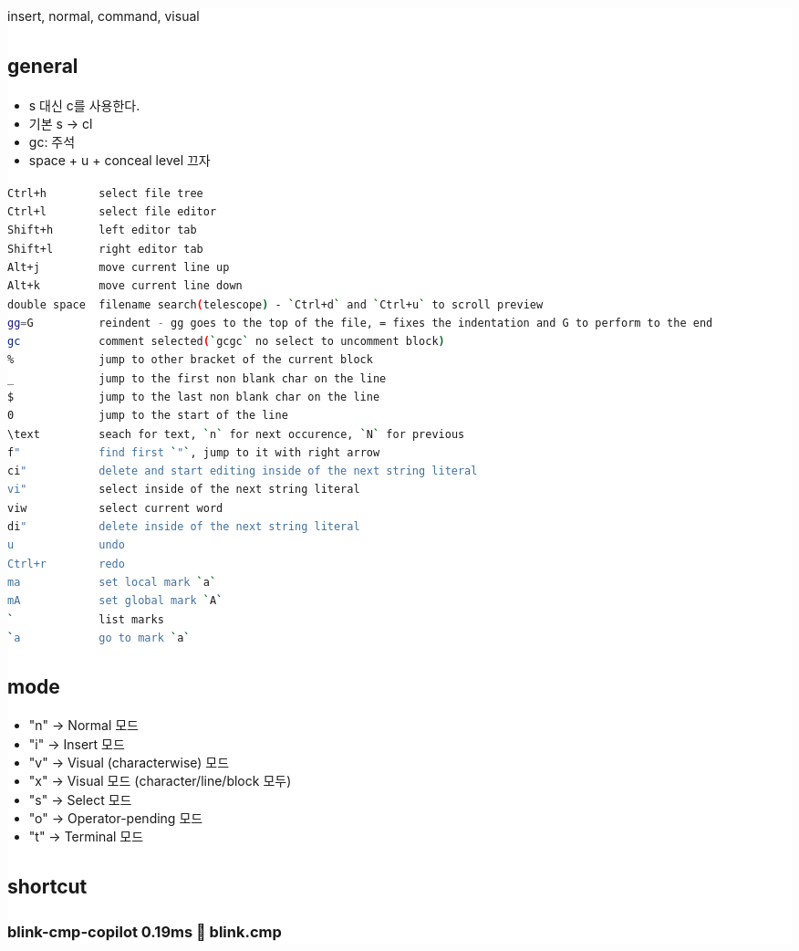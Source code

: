 insert, normal, command, visual

## general

- s 대신 c를 사용한다.
- 기본 s -> cl
- gc: 주석
- space + u + conceal level 끄자

```sh
Ctrl+h        select file tree
Ctrl+l        select file editor
Shift+h       left editor tab
Shift+l       right editor tab
Alt+j         move current line up
Alt+k         move current line down
double space  filename search(telescope) - `Ctrl+d` and `Ctrl+u` to scroll preview
gg=G          reindent - gg goes to the top of the file, = fixes the indentation and G to perform to the end
gc            comment selected(`gcgc` no select to uncomment block)
%             jump to other bracket of the current block
_             jump to the first non blank char on the line
$             jump to the last non blank char on the line
0             jump to the start of the line
\text         seach for text, `n` for next occurence, `N` for previous
f"            find first `"`, jump to it with right arrow
ci"           delete and start editing inside of the next string literal
vi"           select inside of the next string literal
viw           select current word
di"           delete inside of the next string literal
u             undo
Ctrl+r        redo
ma            set local mark `a`
mA            set global mark `A`
`             list marks
`a            go to mark `a`
```

## mode
- "n" → Normal 모드
- "i" → Insert 모드
- "v" → Visual (characterwise) 모드
- "x" → Visual 모드 (character/line/block 모두)
- "s" → Select 모드
- "o" → Operator-pending 모드
- "t" → Terminal 모드

## shortcut

### blink-cmp-copilot 0.19ms  blink.cmp
